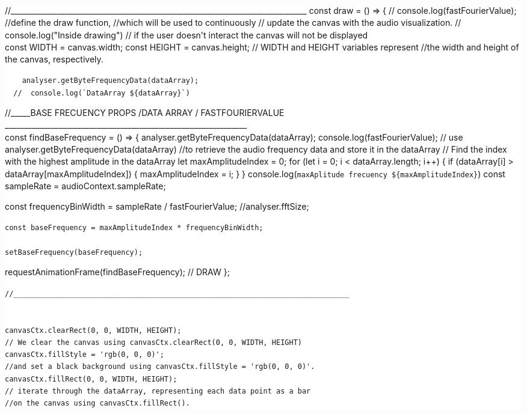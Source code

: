 //_____________________________________________________________________________
      const draw = () => {
      //  console.log(fastFourierValue);
    //define the draw function,
    //which will be used to continuously
   // update the canvas with the audio visualization.
 // console.log("Inside drawing")
   // if the user doesn't interact the canvas will not be displayed  
      const WIDTH = canvas.width;
      const HEIGHT = canvas.height;
    // WIDTH and HEIGHT variables represent
    //the width and height of the canvas, respectively.
         
        analyser.getByteFrequencyData(dataArray);
      //  console.log(`DataArray ${dataArray}`)


//_____BASE FRECUENCY  PROPS /DATA ARRAY / FASTFOURIERVALUE _______________________________________________________________        
const findBaseFrequency = () => {
  analyser.getByteFrequencyData(dataArray);
  console.log(fastFourierValue);
  // use analyser.getByteFrequencyData(dataArray)
  //to retrieve the audio frequency data and store it in the dataArray
    // Find the index with the highest amplitude in the dataArray
    let maxAmplitudeIndex = 0;
    for (let i = 0; i < dataArray.length; i++) {
      if (dataArray[i] > dataArray[maxAmplitudeIndex]) {
        maxAmplitudeIndex = i;
      }
    }
 console.log(`maxAplitude frecuency ${maxAmplitudeIndex}`)
  const sampleRate = audioContext.sampleRate;
 
  const frequencyBinWidth = sampleRate / fastFourierValue; //analyser.fftSize;
 
    const baseFrequency = maxAmplitudeIndex * frequencyBinWidth;    
     
    setBaseFrequency(baseFrequency);
  requestAnimationFrame(findBaseFrequency); // DRAW
};  
     










       
       
    //______________________________________________________________________________      


    canvasCtx.clearRect(0, 0, WIDTH, HEIGHT);
    // We clear the canvas using canvasCtx.clearRect(0, 0, WIDTH, HEIGHT)
    canvasCtx.fillStyle = 'rgb(0, 0, 0)';
    //and set a black background using canvasCtx.fillStyle = 'rgb(0, 0, 0)'.
    canvasCtx.fillRect(0, 0, WIDTH, HEIGHT);
    // iterate through the dataArray, representing each data point as a bar
    //on the canvas using canvasCtx.fillRect().
   
